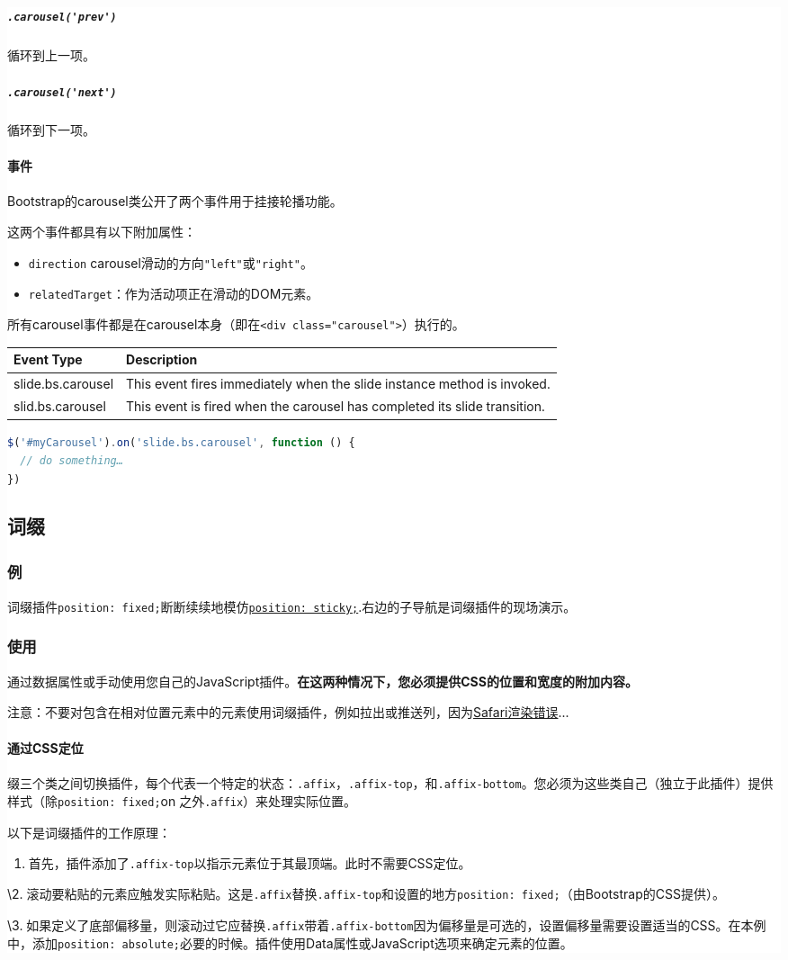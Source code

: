 ##### `.carousel('prev')`

循环到上一项。

##### `.carousel('next')`

循环到下一项。

#### 事件

Bootstrap的carousel类公开了两个事件用于挂接轮播功能。

这两个事件都具有以下附加属性：

- `direction` carousel滑动的方向`"left"`或`"right"`。

- `relatedTarget`：作为活动项正在滑动的DOM元素。

所有carousel事件都是在carousel本身（即在`<div class="carousel">`）执行的。

| Event Type        | Description                                                  |
| :---------------- | :----------------------------------------------------------- |
| slide.bs.carousel | This event fires immediately when the slide instance method is invoked. |
| slid.bs.carousel  | This event is fired when the carousel has completed its slide transition. |

```javascript
$('#myCarousel').on('slide.bs.carousel', function () {
  // do something…
})
```

## 词缀

### 例

词缀插件`position: fixed;`断断续续地模仿[`position: sticky;`](https://developer.mozilla.org/en-US/docs/Web/CSS/position#Sticky_positioning).右边的子导航是词缀插件的现场演示。

### 使用

通过数据属性或手动使用您自己的JavaScript插件。**在这两种情况下，您必须提供CSS的位置和宽度的附加内容。**

注意：不要对包含在相对位置元素中的元素使用词缀插件，例如拉出或推送列，因为[Safari渲染错误](https://github.com/twbs/bootstrap/issues/12126)...

#### 通过CSS定位

缀三个类之间切换插件，每个代表一个特定的状态：`.affix`，`.affix-top`，和`.affix-bottom`。您必须为这些类自己（独立于此插件）提供样式（除`position: fixed;`on 之外`.affix`）来处理实际位置。

以下是词缀插件的工作原理：

1. 首先，插件添加了`.affix-top`以指示元素位于其最顶端。此时不需要CSS定位。

\2. 滚动要粘贴的元素应触发实际粘贴。这是`.affix`替换`.affix-top`和设置的地方`position: fixed;`（由Bootstrap的CSS提供）。

\3. 如果定义了底部偏移量，则滚动过它应替换`.affix`带着`.affix-bottom`因为偏移量是可选的，设置偏移量需要设置适当的CSS。在本例中，添加`position: absolute;`必要的时候。插件使用Data属性或JavaScript选项来确定元素的位置。
